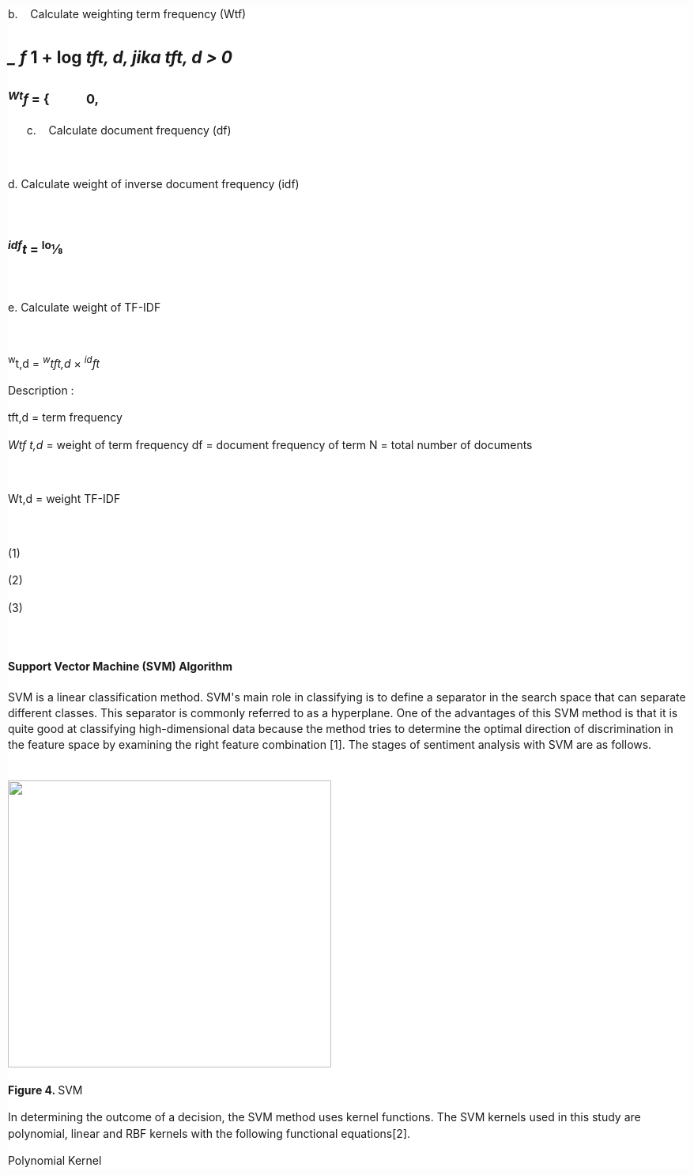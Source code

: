 <p><span class="font1">b. &nbsp;&nbsp;&nbsp;Calculate weighting term frequency (Wtf)</span></p></li></ul>
<h2><a name="bookmark13"></a><span class="font6" style="font-style:italic;"><a name="bookmark14"></a>_ f</span><span class="font6"> 1 + log </span><span class="font6" style="font-style:italic;">tft, d, jika tft, d &gt;&nbsp;0</span></h2>
<h3><a name="bookmark15"></a><span class="font6" style="font-style:italic;"><sup><a name="bookmark16"></a>Wt</sup></span><span class="font5" style="font-style:italic;">f</span><span class="font6"> = </span><span class="font7">{ &nbsp;&nbsp;&nbsp;&nbsp;&nbsp;&nbsp;&nbsp;&nbsp;&nbsp;&nbsp;&nbsp;</span><span class="font6">0,</span></h3>
<ul style="list-style:none;"><li>
<p><span class="font1">c. &nbsp;&nbsp;&nbsp;Calculate document frequency (df)</span></p></li></ul>
</div><br clear="all">
<div>
<p><span class="font1">d. Calculate weight of inverse document frequency (idf)</span></p>
</div><br clear="all">
<div>
<h3><a name="bookmark17"></a><span class="font6" style="font-style:italic;"><sup><a name="bookmark18"></a>idf</sup></span><span class="font5" style="font-style:italic;">t</span><span class="font6"> = <sup>lo</sup>⅛</span></h3>
</div><br clear="all">
<div>
<p><span class="font1">e. Calculate weight of TF-IDF</span></p>
</div><br clear="all">
<div>
<p><span class="font6"><sup>w</sup></span><span class="font5">t,d </span><span class="font6">= </span><span class="font6" style="font-style:italic;"><sup>w</sup></span><span class="font5" style="font-style:italic;">tf</span><span class="font4" style="font-style:italic;">t,d</span><span class="font6"> × </span><span class="font6" style="font-style:italic;"><sup>id</sup>f</span><span class="font5" style="font-style:italic;">t</span></p>
<p><span class="font1">Description :</span></p>
<p><span class="font1">tft,d = term frequency</span></p>
<p><span class="font6" style="font-style:italic;">Wtf t</span><span class="font1" style="font-style:italic;">,</span><span class="font6" style="font-style:italic;">d</span><span class="font1"> = weight of term frequency df = document frequency of term N = total number of documents</span></p>
</div><br clear="all">
<div>
<p><span class="font6">Wt</span><span class="font1">,</span><span class="font6">d </span><span class="font1">= weight TF-IDF</span></p>
</div><br clear="all">
<div>
<p><span class="font1">(1)</span></p>
<p><span class="font1">(2)</span></p>
<p><span class="font1">(3)</span></p>
</div><br clear="all">
<div>
<h4><a name="bookmark19"></a><span class="font1" style="font-weight:bold;"><a name="bookmark20"></a>Support Vector Machine (SVM) Algorithm</span></h4>
<p><span class="font1">SVM is a linear classification method. SVM's main role in classifying is to define a separator in the search space that can separate different classes. This separator is commonly referred to as a hyperplane. One of the advantages of this SVM method is that it is quite good at classifying high-dimensional data because the method tries to determine the optimal direction of discrimination in the feature space by examining the right feature combination [1]. The stages of sentiment analysis with SVM are as follows.</span></p>
</div><br clear="all"><img src="https://jurnal.harianregional.com/media/64395-4.jpg" alt="" style="width:307pt;height:272pt;">
<p><span class="font1" style="font-weight:bold;">Figure 4. </span><span class="font1">SVM</span></p>
<p><span class="font1">In determining the outcome of a decision, the SVM method uses kernel functions. The SVM kernels used in this study are polynomial, linear and RBF kernels with the following functional equations[2].</span></p>
<p><span class="font1">Polynomial Kernel</span></p>